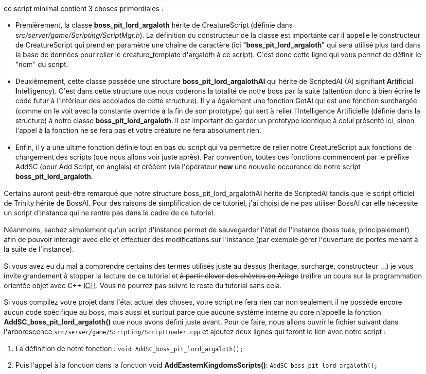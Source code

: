 ce script minimal contient 3 choses primordiales :

- Premièrement, la classe **boss_pit_lord_argaloth** hérite de CreatureScript (définie dans *src/server/game/Scripting/ScriptMgr.h*). 
  La définition du constructeur de la classe est importante car il appelle le constructeur de CreatureScript qui prend en paramètre une chaîne de caractère (ici "**boss_pit_lord_argaloth**" qui sera utilisé plus tard dans la base de données pour relier le creature_template d'argaloth à ce script). 
  C'est donc cette ligne qui vous permet de définir le "nom" du script.

- Deuxièmement, cette classe possède une structure **boss_pit_lord_argalothAI** qui hérite de ScriptedAI (AI signifiant **A**rtificial **I**ntelligency). 
  C'est dans cette structure que nous coderons la totalité de notre boss par la suite (attention donc à bien écrire le code futur à l'intérieur des accolades de cette structure). 
  Il y a également une fonction GetAI qui est une fonction surchargée (comme on le voit avec la constante override à la fin de son prototype) qui sert à relier l'Intelligence Artificielle (définie dans la structure) à notre classe **boss_pit_lord_argaloth**. 
  Il est important de garder un prototype identique à celui présenté ici, sinon l'appel à la fonction ne se fera pas et votre créature ne fera absolument rien.

- Enfin, il y a une ultime fonction définie tout en bas du script qui va permettre de relier notre CreatureScript aux fonctions de chargement des scripts (que nous allons voir juste après). 
  Par convention, toutes ces fonctions commencent par le préfixe AddSC (pour Add Script, en anglais) et crééent (via l'opérateur **new** une nouvelle occurence de notre script **boss_pit_lord_argaloth**.



Certains auront peut-être remarqué que notre structure boss_pit_lord_argalothAI hérite de ScriptedAI tandis que le script officiel de Trinity hérite de BossAI. 
Pour des raisons de simplification de ce tutoriel, j'ai choisi de ne pas utiliser BossAI car elle nécessite un script d'instance qui ne rentre pas dans le cadre de ce tutoriel. 

Néanmoins, sachez simplement qu'un script d'instance permet de sauvegarder l'état de l'instance (boss tués, principalement) afin de pouvoir interagir avec elle et effectuer des modifications sur l'instance (par exemple gérer l'ouverture de portes menant à la suite de l'instance).



Si vous avez eu du mal à comprendre certains des termes utilisés juste au dessus (héritage, surcharge, constructeur ...) je vous invite grandement à stopper la lecture de ce tutoriel et ~~à partir élever des chèvres en Ariège~~ (re)lire un cours sur la programmation orientée objet avec C++ [ICI !](http://fr.openclassrooms.com/informatique/cours/programmez-avec-le-langage-c). 
Vous ne pourrez pas suivre le reste du tutorial sans cela.



Si vous compilez votre projet dans l'état actuel des choses, votre script ne fera rien car non seulement il ne possède encore aucun code spécifique au boss, mais aussi et surtout parce que aucune système interne au core n'appelle la fonction **AddSC_boss_pit_lord_argaloth()** que nous avons défini juste avant. Pour ce faire, nous allons ouvrir le fichier suivant dans l'arborescence `src/server/game/Scripting/ScriptLoader.cpp` et ajoutez deux lignes qui feront le lien avec notre script :

1. La définition de notre fonction :
   `void AddSC_boss_pit_lord_argaloth();`

2. Puis l'appel à la fonction dans la fonction void **AddEasternKingdomsScripts()**:
   `AddSC_boss_pit_lord_argaloth();`
